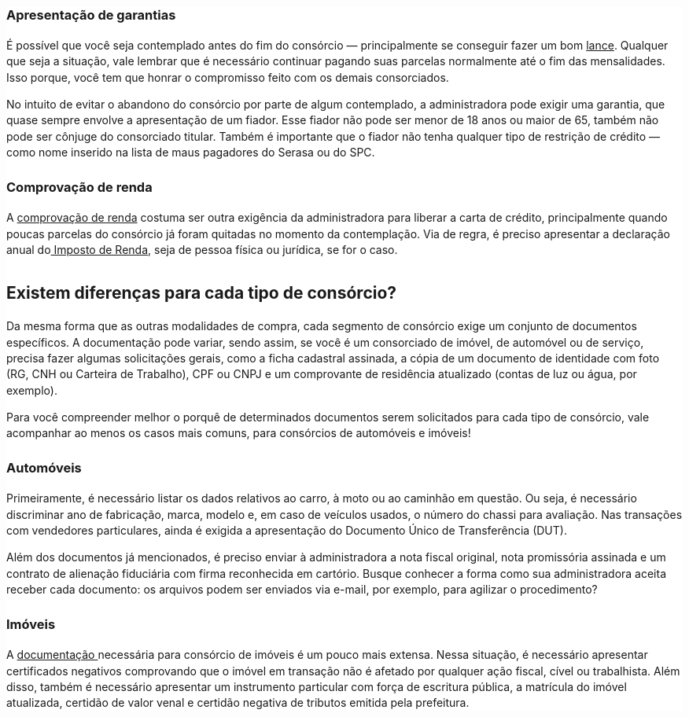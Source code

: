### Apresentação de garantias

É possível que você seja contemplado antes do fim do consórcio — principalmente se conseguir fazer um bom [lance](https://www.embracon.com.br/blog/o-que-e-um-lance-fixo-no-consorcio). Qualquer que seja a situação, vale lembrar que é necessário continuar pagando suas parcelas normalmente até o fim das mensalidades. Isso porque, você tem que honrar o compromisso feito com os demais consorciados.

No intuito de evitar o abandono do consórcio por parte de algum contemplado, a administradora pode exigir uma garantia, que quase sempre envolve a apresentação de um fiador. Esse fiador não pode ser menor de 18 anos ou maior de 65, também não pode ser cônjuge do consorciado titular. Também é importante que o fiador não tenha qualquer tipo de restrição de crédito — como nome inserido na lista de maus pagadores do Serasa ou do SPC.

### Comprovação de renda

A [comprovação de renda](https://www.embracon.com.br/blog/perda-de-renda-como-lidar) costuma ser outra exigência da administradora para liberar a carta de crédito, principalmente quando poucas parcelas do consórcio já foram quitadas no momento da contemplação. Via de regra, é preciso apresentar a declaração anual do[ Imposto de Renda](https://www.embracon.com.br/blog/aprenda-a-declarar-o-consorcio-no-imposto-de-renda-2019), seja de pessoa física ou jurídica, se for o caso.

Existem diferenças para cada tipo de consórcio?
-----------------------------------------------

Da mesma forma que as outras modalidades de compra, cada segmento de consórcio exige um conjunto de documentos específicos. A documentação pode variar, sendo assim, se você é um consorciado de imóvel, de automóvel ou de serviço, precisa fazer algumas solicitações gerais, como a ficha cadastral assinada, a cópia de um documento de identidade com foto (RG, CNH ou Carteira de Trabalho), CPF ou CNPJ e um comprovante de residência atualizado (contas de luz ou água, por exemplo).

Para você compreender melhor o porquê de determinados documentos serem solicitados para cada tipo de consórcio, vale acompanhar ao menos os casos mais comuns, para consórcios de automóveis e imóveis!

### Automóveis

Primeiramente, é necessário listar os dados relativos ao carro, à moto ou ao caminhão em questão. Ou seja, é necessário discriminar ano de fabricação, marca, modelo e, em caso de veículos usados, o número do chassi para avaliação. Nas transações com vendedores particulares, ainda é exigida a apresentação do Documento Único de Transferência (DUT).

Além dos documentos já mencionados, é preciso enviar à administradora a nota fiscal original, nota promissória assinada e um contrato de alienação fiduciária com firma reconhecida em cartório. Busque conhecer a forma como sua administradora aceita receber cada documento: os arquivos podem ser enviados via e-mail, por exemplo, para agilizar o procedimento?

### Imóveis

A [documentação ](https://www.embracon.com.br/blog/documentacao-para-consorcio-tire-suas-principais-duvidas)necessária para consórcio de imóveis é um pouco mais extensa. Nessa situação, é necessário apresentar certificados negativos comprovando que o imóvel em transação não é afetado por qualquer ação fiscal, cível ou trabalhista. Além disso, também é necessário apresentar um instrumento particular com força de escritura pública, a matrícula do imóvel atualizada, certidão de valor venal e certidão negativa de tributos emitida pela prefeitura.
